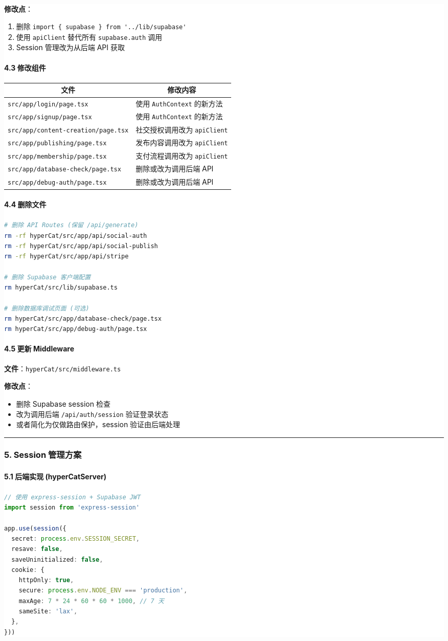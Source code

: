 **修改点**：
1. 删除 `import { supabase } from '../lib/supabase'`
2. 使用 `apiClient` 替代所有 `supabase.auth` 调用
3. Session 管理改为从后端 API 获取

#### 4.3 修改组件
| 文件 | 修改内容 |
|------|----------|
| `src/app/login/page.tsx` | 使用 `AuthContext` 的新方法 |
| `src/app/signup/page.tsx` | 使用 `AuthContext` 的新方法 |
| `src/app/content-creation/page.tsx` | 社交授权调用改为 `apiClient` |
| `src/app/publishing/page.tsx` | 发布内容调用改为 `apiClient` |
| `src/app/membership/page.tsx` | 支付流程调用改为 `apiClient` |
| `src/app/database-check/page.tsx` | 删除或改为调用后端 API |
| `src/app/debug-auth/page.tsx` | 删除或改为调用后端 API |

#### 4.4 删除文件
```bash
# 删除 API Routes (保留 /api/generate)
rm -rf hyperCat/src/app/api/social-auth
rm -rf hyperCat/src/app/api/social-publish
rm -rf hyperCat/src/app/api/stripe

# 删除 Supabase 客户端配置
rm hyperCat/src/lib/supabase.ts

# 删除数据库调试页面 (可选)
rm hyperCat/src/app/database-check/page.tsx
rm hyperCat/src/app/debug-auth/page.tsx
```

#### 4.5 更新 Middleware
**文件**：`hyperCat/src/middleware.ts`

**修改点**：
- 删除 Supabase session 检查
- 改为调用后端 `/api/auth/session` 验证登录状态
- 或者简化为仅做路由保护，session 验证由后端处理

---

### 5. Session 管理方案

#### 5.1 后端实现 (hyperCatServer)
```typescript
// 使用 express-session + Supabase JWT
import session from 'express-session'

app.use(session({
  secret: process.env.SESSION_SECRET,
  resave: false,
  saveUninitialized: false,
  cookie: {
    httpOnly: true,
    secure: process.env.NODE_ENV === 'production',
    maxAge: 7 * 24 * 60 * 60 * 1000, // 7 天
    sameSite: 'lax',
  },
}))

```